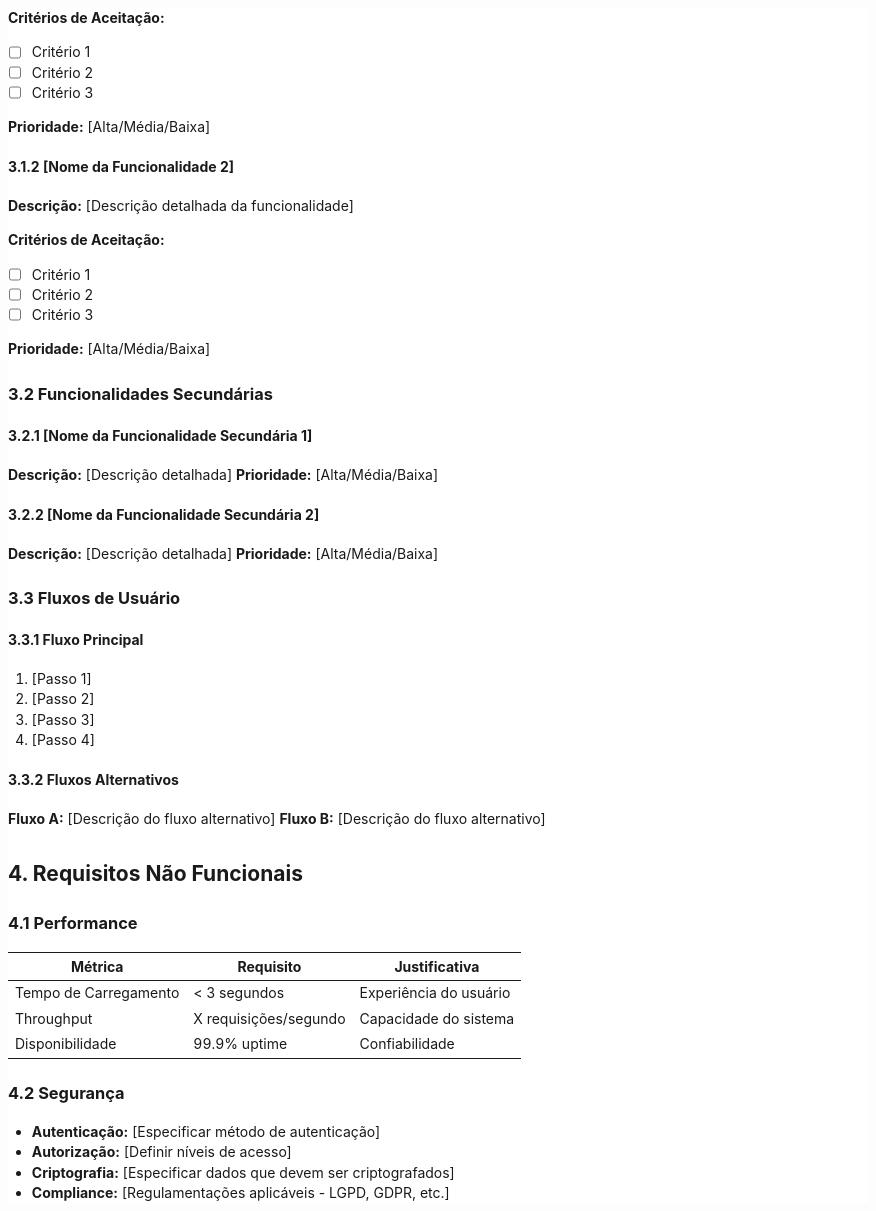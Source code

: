 **Critérios de Aceitação:**
- [ ] Critério 1
- [ ] Critério 2
- [ ] Critério 3

**Prioridade:** [Alta/Média/Baixa]

#### 3.1.2 [Nome da Funcionalidade 2]
**Descrição:** [Descrição detalhada da funcionalidade]

**Critérios de Aceitação:**
- [ ] Critério 1
- [ ] Critério 2
- [ ] Critério 3

**Prioridade:** [Alta/Média/Baixa]

### 3.2 Funcionalidades Secundárias

#### 3.2.1 [Nome da Funcionalidade Secundária 1]
**Descrição:** [Descrição detalhada]
**Prioridade:** [Alta/Média/Baixa]

#### 3.2.2 [Nome da Funcionalidade Secundária 2]
**Descrição:** [Descrição detalhada]
**Prioridade:** [Alta/Média/Baixa]

### 3.3 Fluxos de Usuário

#### 3.3.1 Fluxo Principal
1. [Passo 1]
2. [Passo 2]
3. [Passo 3]
4. [Passo 4]

#### 3.3.2 Fluxos Alternativos
**Fluxo A:** [Descrição do fluxo alternativo]
**Fluxo B:** [Descrição do fluxo alternativo]

## 4. Requisitos Não Funcionais

### 4.1 Performance
| Métrica | Requisito | Justificativa |
|---------|-----------|---------------|
| Tempo de Carregamento | < 3 segundos | Experiência do usuário |
| Throughput | X requisições/segundo | Capacidade do sistema |
| Disponibilidade | 99.9% uptime | Confiabilidade |

### 4.2 Segurança
- **Autenticação:** [Especificar método de autenticação]
- **Autorização:** [Definir níveis de acesso]
- **Criptografia:** [Especificar dados que devem ser criptografados]
- **Compliance:** [Regulamentações aplicáveis - LGPD, GDPR, etc.]
